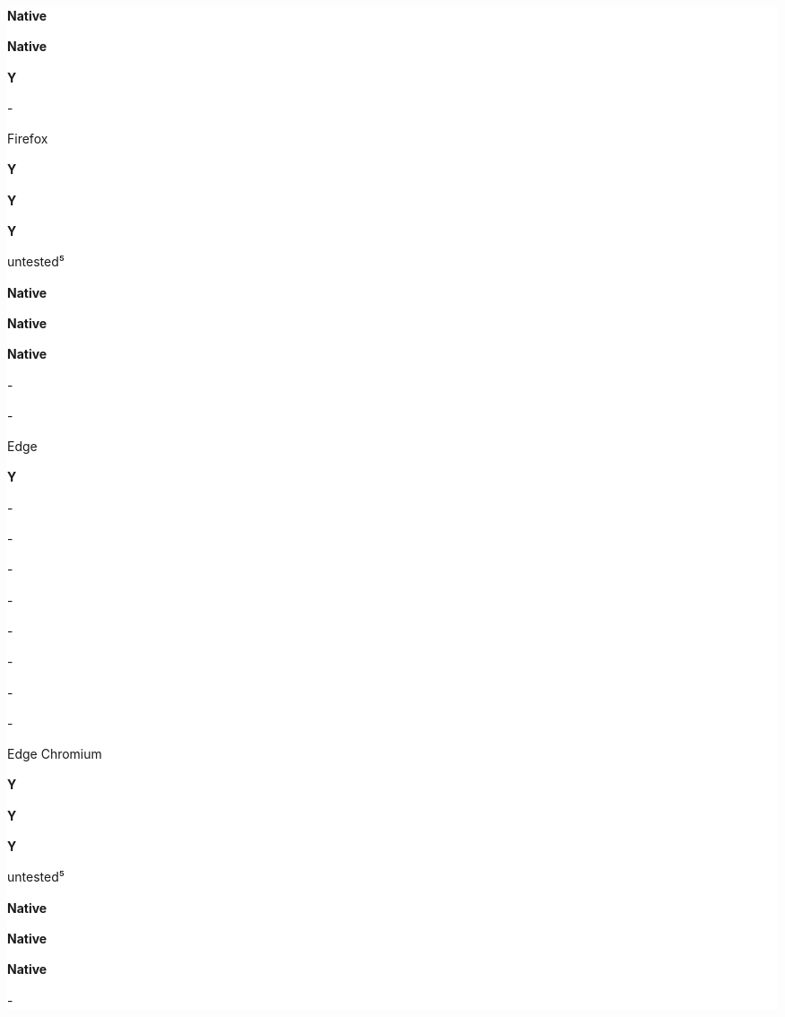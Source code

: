**Native**

**Native**

**Y**

\-

Firefox

**Y**

**Y**

**Y**

untested⁵

**Native**

**Native**

**Native**

\-

\-

Edge

**Y**

\-

\-

\-

\-

\-

\-

\-

\-

Edge Chromium

**Y**

**Y**

**Y**

untested⁵

**Native**

**Native**

**Native**

\-
